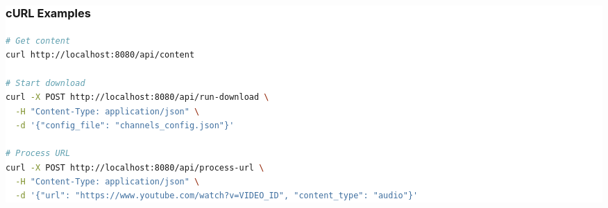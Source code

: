 ### cURL Examples

```bash
# Get content
curl http://localhost:8080/api/content

# Start download
curl -X POST http://localhost:8080/api/run-download \
  -H "Content-Type: application/json" \
  -d '{"config_file": "channels_config.json"}'

# Process URL
curl -X POST http://localhost:8080/api/process-url \
  -H "Content-Type: application/json" \
  -d '{"url": "https://www.youtube.com/watch?v=VIDEO_ID", "content_type": "audio"}'
```
